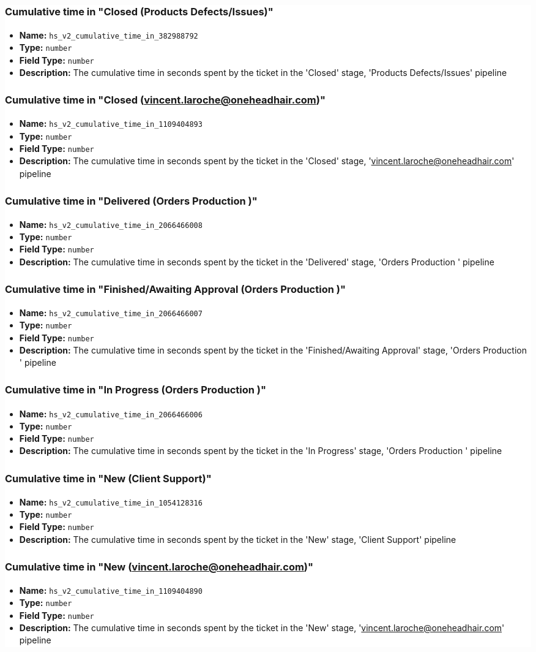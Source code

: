 ### Cumulative time in "Closed (Products Defects/Issues)"
- **Name:** `hs_v2_cumulative_time_in_382988792`
- **Type:** `number`
- **Field Type:** `number`
- **Description:** The cumulative time in seconds spent by the ticket in the 'Closed' stage, 'Products Defects/Issues' pipeline

### Cumulative time in "Closed (vincent.laroche@oneheadhair.com)"
- **Name:** `hs_v2_cumulative_time_in_1109404893`
- **Type:** `number`
- **Field Type:** `number`
- **Description:** The cumulative time in seconds spent by the ticket in the 'Closed' stage, 'vincent.laroche@oneheadhair.com' pipeline

### Cumulative time in "Delivered (Orders Production )"
- **Name:** `hs_v2_cumulative_time_in_2066466008`
- **Type:** `number`
- **Field Type:** `number`
- **Description:** The cumulative time in seconds spent by the ticket in the 'Delivered' stage, 'Orders Production ' pipeline

### Cumulative time in "Finished/Awaiting Approval (Orders Production )"
- **Name:** `hs_v2_cumulative_time_in_2066466007`
- **Type:** `number`
- **Field Type:** `number`
- **Description:** The cumulative time in seconds spent by the ticket in the 'Finished/Awaiting Approval' stage, 'Orders Production ' pipeline

### Cumulative time in "In Progress (Orders Production )"
- **Name:** `hs_v2_cumulative_time_in_2066466006`
- **Type:** `number`
- **Field Type:** `number`
- **Description:** The cumulative time in seconds spent by the ticket in the 'In Progress' stage, 'Orders Production ' pipeline

### Cumulative time in "New (Client Support)"
- **Name:** `hs_v2_cumulative_time_in_1054128316`
- **Type:** `number`
- **Field Type:** `number`
- **Description:** The cumulative time in seconds spent by the ticket in the 'New' stage, 'Client Support' pipeline

### Cumulative time in "New (vincent.laroche@oneheadhair.com)"
- **Name:** `hs_v2_cumulative_time_in_1109404890`
- **Type:** `number`
- **Field Type:** `number`
- **Description:** The cumulative time in seconds spent by the ticket in the 'New' stage, 'vincent.laroche@oneheadhair.com' pipeline
